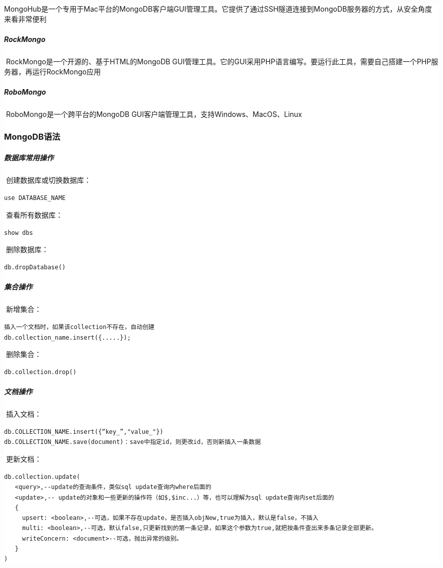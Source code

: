 ​		MongoHub是一个专用于Mac平台的MongoDB客户端GUI管理工具。它提供了通过SSH隧道连接到MongoDB服务器的方式，从安全角度来看非常便利

##### 	RockMongo

​		RockMongo是一个开源的、基于HTML的MongoDB GUI管理工具。它的GUI采用PHP语言编写。要运行此工具，需要自己搭建一个PHP服务器，再运行RockMongo应用

##### 	RoboMongo

​		RoboMongo是一个跨平台的MongoDB GUI客户端管理工具，支持Windows、MacOS、Linux



### 	MongoDB语法

##### 	数据库常用操作

​	创建数据库或切换数据库：

```
use DATABASE_NAME
```

​	查看所有数据库：

```
show dbs
```

​	删除数据库：

```
db.dropDatabase()
```

##### 集合操作

​	新增集合：

```
插入一个文档时，如果该collection不存在，自动创建
db.collection_name.insert({.....});
```

​	删除集合：

```
db.collection.drop()
```

##### 	文档操作

​		插入文档：

```
db.COLLECTION_NAME.insert({“key_”,"value_"})
db.COLLECTION_NAME.save(document)：save中指定id，则更改id，否则新插入一条数据
```

​		更新文档：

```
db.collection.update(
   <query>,--update的查询条件，类似sql update查询内where后面的
   <update>,-- update的对象和一些更新的操作符（如$,$inc...）等，也可以理解为sql update查询内set后面的
   {
     upsert: <boolean>,--可选，如果不存在update，是否插入objNew,true为插入，默认是false，不插入
     multi: <boolean>,--可选，默认false,只更新找到的第一条记录，如果这个参数为true,就把按条件查出来多条记录全部更新。
     writeConcern: <document>--可选，抛出异常的级别。
   }
)
```
